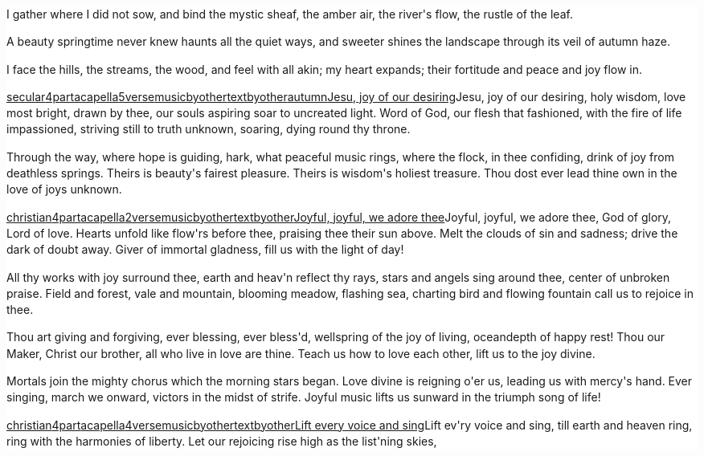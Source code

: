 I gather where I did not sow,
and bind the mystic sheaf,
the amber air, the river's flow,
the rustle of the leaf.

A beauty springtime never knew
haunts all the quiet ways,
and sweeter shines the landscape through
its veil of autumn haze.

I face the hills, the streams, the wood,
and feel with all akin;
my heart expands; their fortitude
and peace and joy flow in.
</td><td class='tags-box'><a class="taglink" href="{{ site.baseurl }}/tags/secular.html">secular</a><a class="taglink" href="{{ site.baseurl }}/tags/4part.html">4part</a><a class="taglink" href="{{ site.baseurl }}/tags/acapella.html">acapella</a><a class="taglink" href="{{ site.baseurl }}/tags/5verse.html">5verse</a><a class="taglink" href="{{ site.baseurl }}/tags/musicbyother.html">musicbyother</a><a class="taglink" href="{{ site.baseurl }}/tags/textbyother.html">textbyother</a><a class="taglink" href="{{ site.baseurl }}/tags/autumn.html">autumn</a></td></tr><tr><td class='hymn-name-box'><a href="{{ site.baseurl }}/listing/jesu_joy_of_our_desiring.html">Jesu, joy of our desiring</a></td><td class='lyric-box'>Jesu, joy of our desiring, holy wisdom, love most bright,
drawn by thee, our souls aspiring soar to uncreated light.
Word of God, our flesh that fashioned, with the fire of life impassioned,
striving still to truth unknown, soaring, dying round thy throne.

Through the way, where hope is guiding, hark, what peaceful music rings,
where the flock, in thee confiding, drink of joy from deathless springs.
Theirs is beauty's fairest pleasure. Theirs is wisdom's holiest treasure.
Thou dost ever lead thine own in the love of joys unknown.
</td><td class='tags-box'><a class="taglink" href="{{ site.baseurl }}/tags/christian.html">christian</a><a class="taglink" href="{{ site.baseurl }}/tags/4part.html">4part</a><a class="taglink" href="{{ site.baseurl }}/tags/acapella.html">acapella</a><a class="taglink" href="{{ site.baseurl }}/tags/2verse.html">2verse</a><a class="taglink" href="{{ site.baseurl }}/tags/musicbyother.html">musicbyother</a><a class="taglink" href="{{ site.baseurl }}/tags/textbyother.html">textbyother</a></td></tr><tr><td class='hymn-name-box'><a href="{{ site.baseurl }}/listing/joyful_joyful.html">Joyful, joyful, we adore thee</a></td><td class='lyric-box'>Joyful, joyful, we adore thee, God of glory, Lord of love.
Hearts unfold like flow'rs before thee, praising thee their sun above.
Melt the clouds of sin and sadness; drive the dark of doubt away.
Giver of immortal gladness, fill us with the light of day!

All thy works with joy surround thee, earth and heav'n reflect thy rays,
stars and angels sing around thee, center of unbroken praise.
Field and forest, vale and mountain, blooming meadow, flashing sea,
charting bird and flowing fountain call us to rejoice in thee.

Thou art giving and forgiving, ever blessing, ever bless'd,
wellspring of the joy of living, oceandepth of happy rest!
Thou our Maker, Christ our brother, all who live in love are thine.
Teach us how to love each other, lift us to the joy divine.

Mortals join the mighty chorus which the morning stars began.
Love divine is reigning o'er us, leading us with mercy's hand.
Ever singing, march we onward, victors in the midst of strife.
Joyful music lifts us sunward in the triumph song of life!
</td><td class='tags-box'><a class="taglink" href="{{ site.baseurl }}/tags/christian.html">christian</a><a class="taglink" href="{{ site.baseurl }}/tags/4part.html">4part</a><a class="taglink" href="{{ site.baseurl }}/tags/acapella.html">acapella</a><a class="taglink" href="{{ site.baseurl }}/tags/4verse.html">4verse</a><a class="taglink" href="{{ site.baseurl }}/tags/musicbyother.html">musicbyother</a><a class="taglink" href="{{ site.baseurl }}/tags/textbyother.html">textbyother</a></td></tr><tr><td class='hymn-name-box'><a href="{{ site.baseurl }}/listing/lift_every_voice_and_sing.html">Lift every voice and sing</a></td><td class='lyric-box'>Lift ev'ry voice and sing, till earth and heaven ring,
ring with the harmonies of liberty.
Let our rejoicing rise high as the list'ning skies,